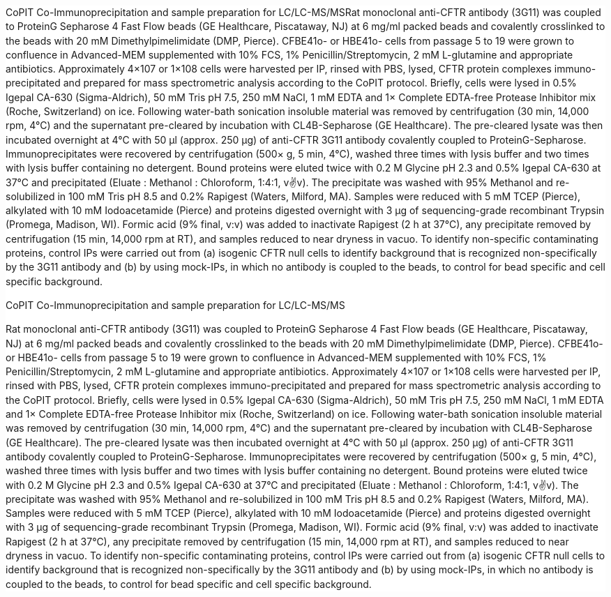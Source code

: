 CoPIT Co-Immunoprecipitation and sample preparation for LC/LC-MS/MSRat monoclonal anti-CFTR antibody (3G11) was coupled to ProteinG Sepharose 4 Fast Flow beads (GE Healthcare, Piscataway, NJ) at 6 mg/ml packed beads and covalently crosslinked to the beads with 20 mM Dimethylpimelimidate (DMP, Pierce). CFBE41o- or HBE41o- cells from passage 5 to 19 were grown to confluence in Advanced-MEM supplemented with 10% FCS, 1% Penicillin/Streptomycin, 2 mM L-glutamine and appropriate antibiotics. Approximately 4×107 or 1×108 cells were harvested per IP, rinsed with PBS, lysed, CFTR protein complexes immuno-precipitated and prepared for mass spectrometric analysis according to the CoPIT protocol. Briefly, cells were lysed in 0.5% Igepal CA-630 (Sigma-Aldrich), 50 mM Tris pH 7.5, 250 mM NaCl, 1 mM EDTA and 1× Complete EDTA-free Protease Inhibitor mix (Roche, Switzerland) on ice. Following water-bath sonication insoluble material was removed by centrifugation (30 min, 14,000 rpm, 4°C) and the supernatant pre-cleared by incubation with CL4B-Sepharose (GE Healthcare). The pre-cleared lysate was then incubated overnight at 4°C with 50 µl (approx. 250 µg) of anti-CFTR 3G11 antibody covalently coupled to ProteinG-Sepharose. Immunoprecipitates were recovered by centrifugation (500× g, 5 min, 4°C), washed three times with lysis buffer and two times with lysis buffer containing no detergent. Bound proteins were eluted twice with 0.2 M Glycine pH 2.3 and 0.5% Igepal CA-630 at 37°C and precipitated (Eluate : Methanol : Chloroform, 1:4:1, v:v:v). The precipitate was washed with 95% Methanol and re-solubilized in 100 mM Tris pH 8.5 and 0.2% Rapigest (Waters, Milford, MA). Samples were reduced with 5 mM TCEP (Pierce), alkylated with 10 mM Iodoacetamide (Pierce) and proteins digested overnight with 3 µg of sequencing-grade recombinant Trypsin (Promega, Madison, WI). Formic acid (9% final, v:v) was added to inactivate Rapigest (2 h at 37°C), any precipitate removed by centrifugation (15 min, 14,000 rpm at RT), and samples reduced to near dryness in vacuo. To identify non-specific contaminating proteins, control IPs were carried out from (a) isogenic CFTR null cells to identify background that is recognized non-specifically by the 3G11 antibody and (b) by using mock-IPs, in which no antibody is coupled to the beads, to control for bead specific and cell specific background.

CoPIT Co-Immunoprecipitation and sample preparation for LC/LC-MS/MS

Rat monoclonal anti-CFTR antibody (3G11) was coupled to ProteinG Sepharose 4 Fast Flow beads (GE Healthcare, Piscataway, NJ) at 6 mg/ml packed beads and covalently crosslinked to the beads with 20 mM Dimethylpimelimidate (DMP, Pierce). CFBE41o- or HBE41o- cells from passage 5 to 19 were grown to confluence in Advanced-MEM supplemented with 10% FCS, 1% Penicillin/Streptomycin, 2 mM L-glutamine and appropriate antibiotics. Approximately 4×107 or 1×108 cells were harvested per IP, rinsed with PBS, lysed, CFTR protein complexes immuno-precipitated and prepared for mass spectrometric analysis according to the CoPIT protocol. Briefly, cells were lysed in 0.5% Igepal CA-630 (Sigma-Aldrich), 50 mM Tris pH 7.5, 250 mM NaCl, 1 mM EDTA and 1× Complete EDTA-free Protease Inhibitor mix (Roche, Switzerland) on ice. Following water-bath sonication insoluble material was removed by centrifugation (30 min, 14,000 rpm, 4°C) and the supernatant pre-cleared by incubation with CL4B-Sepharose (GE Healthcare). The pre-cleared lysate was then incubated overnight at 4°C with 50 µl (approx. 250 µg) of anti-CFTR 3G11 antibody covalently coupled to ProteinG-Sepharose. Immunoprecipitates were recovered by centrifugation (500× g, 5 min, 4°C), washed three times with lysis buffer and two times with lysis buffer containing no detergent. Bound proteins were eluted twice with 0.2 M Glycine pH 2.3 and 0.5% Igepal CA-630 at 37°C and precipitated (Eluate : Methanol : Chloroform, 1:4:1, v:v:v). The precipitate was washed with 95% Methanol and re-solubilized in 100 mM Tris pH 8.5 and 0.2% Rapigest (Waters, Milford, MA). Samples were reduced with 5 mM TCEP (Pierce), alkylated with 10 mM Iodoacetamide (Pierce) and proteins digested overnight with 3 µg of sequencing-grade recombinant Trypsin (Promega, Madison, WI). Formic acid (9% final, v:v) was added to inactivate Rapigest (2 h at 37°C), any precipitate removed by centrifugation (15 min, 14,000 rpm at RT), and samples reduced to near dryness in vacuo. To identify non-specific contaminating proteins, control IPs were carried out from (a) isogenic CFTR null cells to identify background that is recognized non-specifically by the 3G11 antibody and (b) by using mock-IPs, in which no antibody is coupled to the beads, to control for bead specific and cell specific background.
